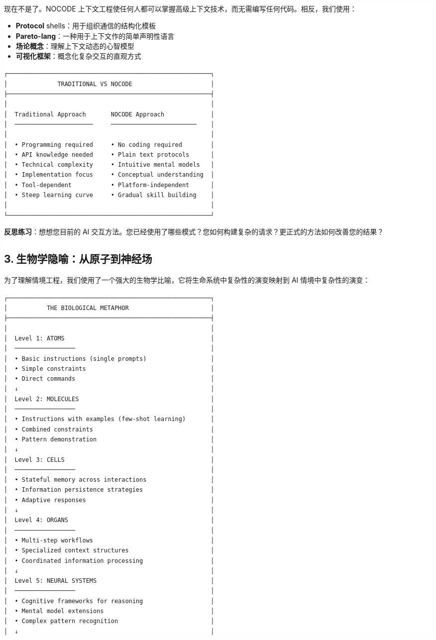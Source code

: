现在不是了。NOCODE 上下文工程使任何人都可以掌握高级上下文技术，而无需编写任何代码。相反，我们使用：

- **Protocol** shells：用于组织通信的结构化模板
- **Pareto-lang**：一种用于上下文作的简单声明性语言
- **场论概念**：理解上下文动态的心智模型
- **可视化框架**：概念化复杂交互的直观方式

```
┌─────────────────────────────────────────────────────────┐
│              TRADITIONAL VS NOCODE                      │
├─────────────────────────────────────────────────────────┤
│                                                         │
│  Traditional Approach       NOCODE Approach             │
│  ──────────────────────     ────────────────────────    │
│                                                         │
│  • Programming required     • No coding required        │
│  • API knowledge needed     • Plain text protocols      │
│  • Technical complexity     • Intuitive mental models   │
│  • Implementation focus     • Conceptual understanding  │
│  • Tool-dependent           • Platform-independent      │
│  • Steep learning curve     • Gradual skill building    │
│                                                         │
└─────────────────────────────────────────────────────────┘
```

**反思练习**：想想您目前的 AI 交互方法。您已经使用了哪些模式？您如何构建复杂的请求？更正式的方法如何改善您的结果？

## 3. 生物学隐喻：从原子到神经场

为了理解情境工程，我们使用了一个强大的生物学比喻，它将生命系统中复杂性的演变映射到 AI 情境中复杂性的演变：

```
┌─────────────────────────────────────────────────────────┐
│           THE BIOLOGICAL METAPHOR                       │
├─────────────────────────────────────────────────────────┤
│                                                         │
│  Level 1: ATOMS                                         │
│  ─────────────────                                      │
│  • Basic instructions (single prompts)                  │
│  • Simple constraints                                   │
│  • Direct commands                                      │
│  ↓                                                      │
│  Level 2: MOLECULES                                     │
│  ─────────────────                                      │
│  • Instructions with examples (few-shot learning)       │
│  • Combined constraints                                 │
│  • Pattern demonstration                                │
│  ↓                                                      │
│  Level 3: CELLS                                         │
│  ─────────────────                                      │
│  • Stateful memory across interactions                  │
│  • Information persistence strategies                   │
│  • Adaptive responses                                   │
│  ↓                                                      │
│  Level 4: ORGANS                                        │
│  ─────────────────                                      │
│  • Multi-step workflows                                 │
│  • Specialized context structures                       │
│  • Coordinated information processing                   │
│  ↓                                                      │
│  Level 5: NEURAL SYSTEMS                                │
│  ─────────────────                                      │
│  • Cognitive frameworks for reasoning                   │
│  • Mental model extensions                              │
│  • Complex pattern recognition                          │
│  ↓                                                      │
```